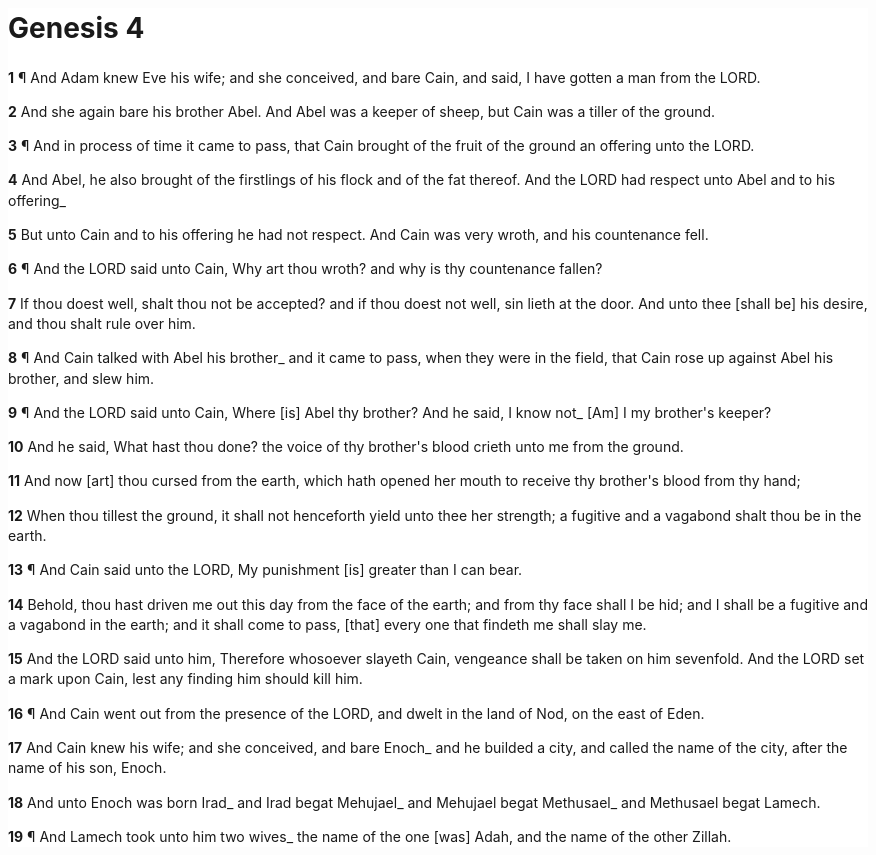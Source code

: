 # Genesis 4

**1** ¶ And Adam knew Eve his wife; and she conceived, and bare Cain, and said, I have gotten a man from the LORD.

**2** And she again bare his brother Abel. And Abel was a keeper of sheep, but Cain was a tiller of the ground.

**3** ¶ And in process of time it came to pass, that Cain brought of the fruit of the ground an offering unto the LORD.

**4** And Abel, he also brought of the firstlings of his flock and of the fat thereof. And the LORD had respect unto Abel and to his offering_

**5** But unto Cain and to his offering he had not respect. And Cain was very wroth, and his countenance fell.

**6** ¶ And the LORD said unto Cain, Why art thou wroth? and why is thy countenance fallen?

**7** If thou doest well, shalt thou not be accepted? and if thou doest not well, sin lieth at the door. And unto thee [shall be] his desire, and thou shalt rule over him.

**8** ¶ And Cain talked with Abel his brother_ and it came to pass, when they were in the field, that Cain rose up against Abel his brother, and slew him.

**9** ¶ And the LORD said unto Cain, Where [is] Abel thy brother? And he said, I know not_ [Am] I my brother's keeper?

**10** And he said, What hast thou done? the voice of thy brother's blood crieth unto me from the ground.

**11** And now [art] thou cursed from the earth, which hath opened her mouth to receive thy brother's blood from thy hand;

**12** When thou tillest the ground, it shall not henceforth yield unto thee her strength; a fugitive and a vagabond shalt thou be in the earth.

**13** ¶ And Cain said unto the LORD, My punishment [is] greater than I can bear.

**14** Behold, thou hast driven me out this day from the face of the earth; and from thy face shall I be hid; and I shall be a fugitive and a vagabond in the earth; and it shall come to pass, [that] every one that findeth me shall slay me.

**15** And the LORD said unto him, Therefore whosoever slayeth Cain, vengeance shall be taken on him sevenfold. And the LORD set a mark upon Cain, lest any finding him should kill him.

**16** ¶ And Cain went out from the presence of the LORD, and dwelt in the land of Nod, on the east of Eden.

**17** And Cain knew his wife; and she conceived, and bare Enoch_ and he builded a city, and called the name of the city, after the name of his son, Enoch.

**18** And unto Enoch was born Irad_ and Irad begat Mehujael_ and Mehujael begat Methusael_ and Methusael begat Lamech.

**19** ¶ And Lamech took unto him two wives_ the name of the one [was] Adah, and the name of the other Zillah.
